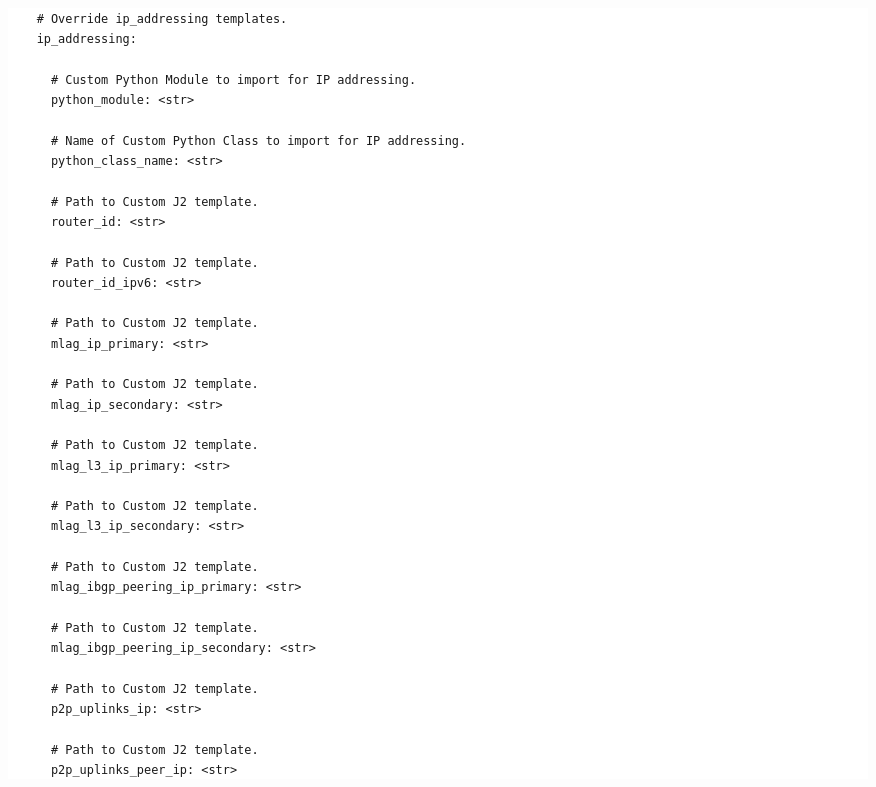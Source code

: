         # Override ip_addressing templates.
        ip_addressing:

          # Custom Python Module to import for IP addressing.
          python_module: <str>

          # Name of Custom Python Class to import for IP addressing.
          python_class_name: <str>

          # Path to Custom J2 template.
          router_id: <str>

          # Path to Custom J2 template.
          router_id_ipv6: <str>

          # Path to Custom J2 template.
          mlag_ip_primary: <str>

          # Path to Custom J2 template.
          mlag_ip_secondary: <str>

          # Path to Custom J2 template.
          mlag_l3_ip_primary: <str>

          # Path to Custom J2 template.
          mlag_l3_ip_secondary: <str>

          # Path to Custom J2 template.
          mlag_ibgp_peering_ip_primary: <str>

          # Path to Custom J2 template.
          mlag_ibgp_peering_ip_secondary: <str>

          # Path to Custom J2 template.
          p2p_uplinks_ip: <str>

          # Path to Custom J2 template.
          p2p_uplinks_peer_ip: <str>

